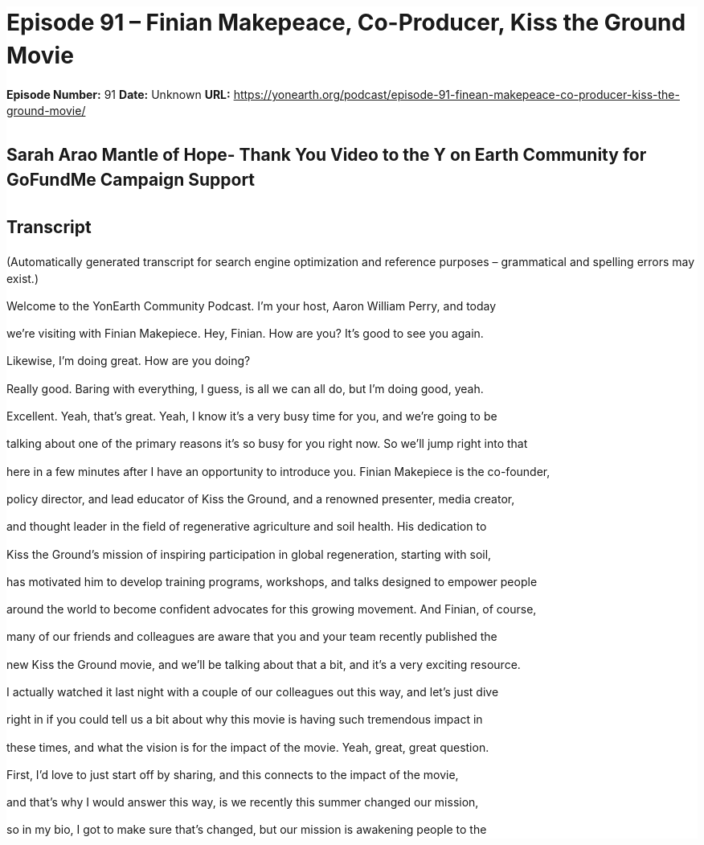 # Episode 91 – Finian Makepeace, Co-Producer, Kiss the Ground Movie

**Episode Number:** 91
**Date:** Unknown
**URL:** https://yonearth.org/podcast/episode-91-finean-makepeace-co-producer-kiss-the-ground-movie/

## Sarah Arao Mantle of Hope- Thank You Video to the Y on Earth Community for GoFundMe Campaign Support

## Transcript

(Automatically generated transcript for search engine optimization and reference purposes – grammatical and spelling errors may exist.)

Welcome to the YonEarth Community Podcast. I’m your host, Aaron William Perry, and today

we’re visiting with Finian Makepiece. Hey, Finian. How are you? It’s good to see you again.

Likewise, I’m doing great. How are you doing?

Really good. Baring with everything, I guess, is all we can all do, but I’m doing good, yeah.

Excellent. Yeah, that’s great. Yeah, I know it’s a very busy time for you, and we’re going to be

talking about one of the primary reasons it’s so busy for you right now. So we’ll jump right into that

here in a few minutes after I have an opportunity to introduce you. Finian Makepiece is the co-founder,

policy director, and lead educator of Kiss the Ground, and a renowned presenter, media creator,

and thought leader in the field of regenerative agriculture and soil health. His dedication to

Kiss the Ground’s mission of inspiring participation in global regeneration, starting with soil,

has motivated him to develop training programs, workshops, and talks designed to empower people

around the world to become confident advocates for this growing movement. And Finian, of course,

many of our friends and colleagues are aware that you and your team recently published the

new Kiss the Ground movie, and we’ll be talking about that a bit, and it’s a very exciting resource.

I actually watched it last night with a couple of our colleagues out this way, and let’s just dive

right in if you could tell us a bit about why this movie is having such tremendous impact in

these times, and what the vision is for the impact of the movie. Yeah, great, great question.

First, I’d love to just start off by sharing, and this connects to the impact of the movie,

and that’s why I would answer this way, is we recently this summer changed our mission,

so in my bio, I got to make sure that’s changed, but our mission is awakening people to the
